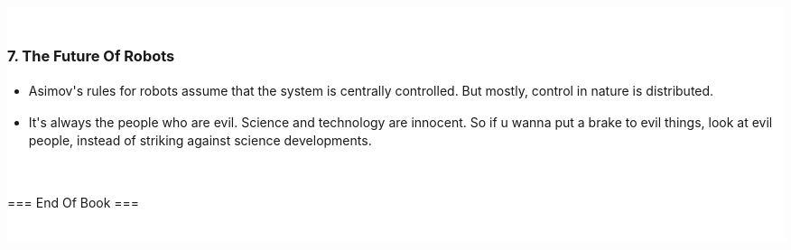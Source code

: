 <br>

### 7. The Future Of Robots
* Asimov's rules for robots assume that the system is centrally controlled. But mostly, control in nature is distributed.

* It's always the people who are evil. Science and technology are innocent. So if u wanna put a brake to evil things, look at evil people, instead of striking against science developments.

<br>

=== End Of Book ===

<br>
